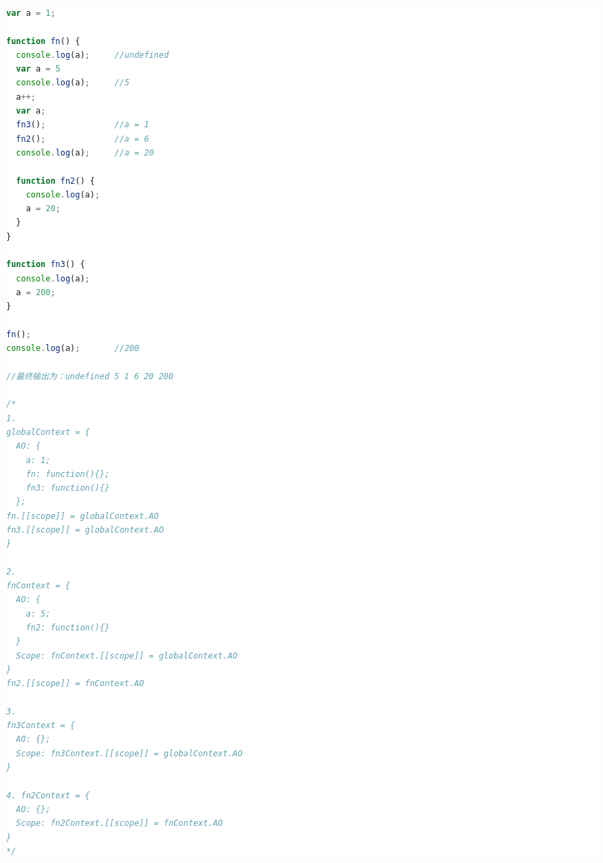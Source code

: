 ```javascript
var a = 1;

function fn() {
  console.log(a);     //undefined
  var a = 5
  console.log(a);     //5
  a++;
  var a;
  fn3();              //a = 1
  fn2();              //a = 6
  console.log(a);     //a = 20

  function fn2() {
    console.log(a);
    a = 20;
  }
}

function fn3() {
  console.log(a);
  a = 200;
}

fn();
console.log(a);       //200

//最终输出为：undefined 5 1 6 20 200

/*
1.
globalContext = {
  AO: {
    a: 1;
    fn: function(){};
    fn3: function(){}
  };
fn.[[scope]] = globalContext.AO
fn3.[[scope]] = globalContext.AO
}

2.
fnContext = {
  AO: {
    a: 5;
    fn2: function(){}
  }
  Scope: fnContext.[[scope]] = globalContext.AO
}
fn2.[[scope]] = fnContext.AO

3.
fn3Context = {
  AO: {};
  Scope: fn3Context.[[scope]] = globalContext.AO
}

4. fn2Context = {
  AO: {};
  Scope: fn2Context.[[scope]] = fnContext.AO
}
*/
```


